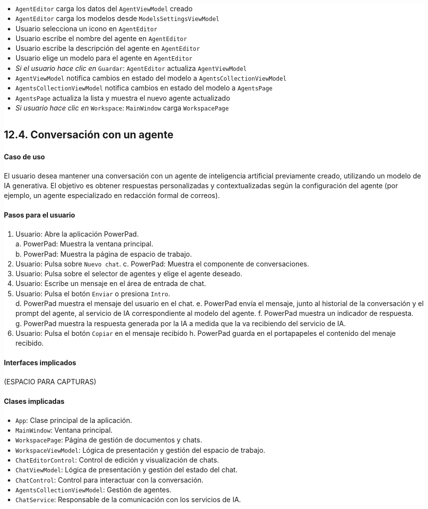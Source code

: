 - `AgentEditor` carga los datos del `AgentViewModel` creado
- `AgentEditor` carga los modelos desde `ModelsSettingsViewModel`
- Usuario selecciona un icono en `AgentEditor`
- Usuario escribe el nombre del agente en `AgentEditor`
- Usuario escribe la descripción del agente en `AgentEditor`
- Usuario elige un modelo para el agente en `AgentEditor`
- *Si el usuario hace clic en* `Guardar`: `AgentEditor` actualiza `AgentViewModel`
- `AgentViewModel` notifica cambios en estado del modelo a `AgentsCollectionViewModel`
- `AgentsCollectionViewModel` notifica cambios en estado del modelo a `AgentsPage`
- `AgentsPage` actualiza la lista y muestra el nuevo agente actualizado
- *Si usuario hace clic en* `Workspace`: `MainWindow` carga `WorkspacePage`

## 12.4. Conversación con un agente

#### Caso de uso
El usuario desea mantener una conversación con un agente de inteligencia artificial previamente creado, utilizando un modelo de IA generativa. El objetivo es obtener respuestas personalizadas y contextualizadas según la configuración del agente (por ejemplo, un agente especializado en redacción formal de correos).

#### Pasos para el usuario

1. Usuario: Abre la aplicación PowerPad.  
	a. PowerPad: Muestra la ventana principal.  
	b. PowerPad: Muestra la página de espacio de trabajo.
2. Usuario: Pulsa sobre `Nuevo chat`.
	c. PowerPad: Muestra el componente de conversaciones.  
3. Usuario: Pulsa sobre el selector de agentes y elige el agente deseado.  
4. Usuario: Escribe un mensaje en el área de entrada de chat.  
5. Usuario: Pulsa el botón `Enviar` o presiona `Intro`.  
	d. PowerPad muestra el mensaje del usuario en el chat.
	e. PowerPad envía el mensaje, junto al historial de la conversación y el prompt del agente, al servicio de IA correspondiente al modelo del agente.
	f. PowerPad muestra un indicador de respuesta.  
	g. PowerPad muestra la respuesta generada por la IA a medida que la va recibiendo del servicio de IA.
6. Usuario: Pulsa el botón `Copiar` en el mensaje recibido
	h. PowerPad guarda en el portapapeles el contenido del menaje recibido.

#### Interfaces implicados
(ESPACIO PARA CAPTURAS)  

#### Clases implicadas

- `App`: Clase principal de la aplicación.
- `MainWindow`: Ventana principal.
- `WorkspacePage`: Página de gestión de documentos y chats.
- `WorkspaceViewModel`: Lógica de presentación y gestión del espacio de trabajo.
- `ChatEditorControl`: Control de edición y visualización de chats.
- `ChatViewModel`: Lógica de presentación y gestión del estado del chat.
- `ChatControl`: Control para interactuar con la conversación.
- `AgentsCollectionViewModel`: Gestión de agentes.
- `ChatService`: Responsable de la comunicación con los servicios de IA.
